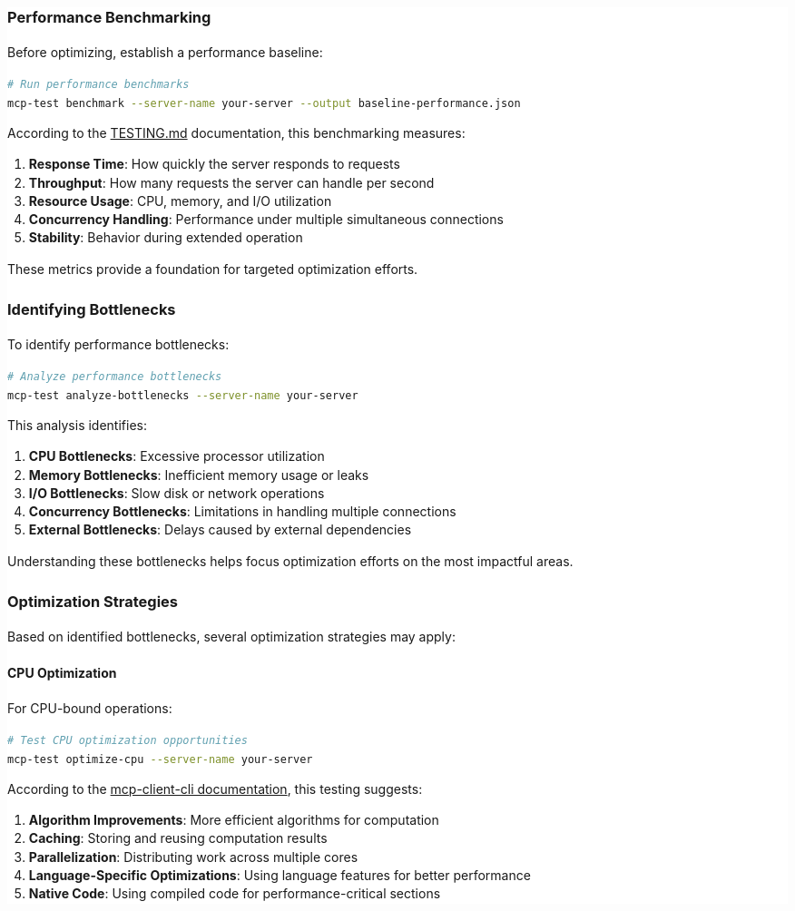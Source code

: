 ### Performance Benchmarking

Before optimizing, establish a performance baseline:

```bash
# Run performance benchmarks
mcp-test benchmark --server-name your-server --output baseline-performance.json
```

According to the [TESTING.md](https://github.com/tosin2013/mcp-client-cli/blob/main/TESTING.md) documentation, this benchmarking measures:

1. **Response Time**: How quickly the server responds to requests
2. **Throughput**: How many requests the server can handle per second
3. **Resource Usage**: CPU, memory, and I/O utilization
4. **Concurrency Handling**: Performance under multiple simultaneous connections
5. **Stability**: Behavior during extended operation

These metrics provide a foundation for targeted optimization efforts.

### Identifying Bottlenecks

To identify performance bottlenecks:

```bash
# Analyze performance bottlenecks
mcp-test analyze-bottlenecks --server-name your-server
```

This analysis identifies:

1. **CPU Bottlenecks**: Excessive processor utilization
2. **Memory Bottlenecks**: Inefficient memory usage or leaks
3. **I/O Bottlenecks**: Slow disk or network operations
4. **Concurrency Bottlenecks**: Limitations in handling multiple connections
5. **External Bottlenecks**: Delays caused by external dependencies

Understanding these bottlenecks helps focus optimization efforts on the most impactful areas.

### Optimization Strategies

Based on identified bottlenecks, several optimization strategies may apply:

#### CPU Optimization

For CPU-bound operations:

```bash
# Test CPU optimization opportunities
mcp-test optimize-cpu --server-name your-server
```

According to the [mcp-client-cli documentation](https://github.com/tosin2013/mcp-client-cli), this testing suggests:

1. **Algorithm Improvements**: More efficient algorithms for computation
2. **Caching**: Storing and reusing computation results
3. **Parallelization**: Distributing work across multiple cores
4. **Language-Specific Optimizations**: Using language features for better performance
5. **Native Code**: Using compiled code for performance-critical sections
